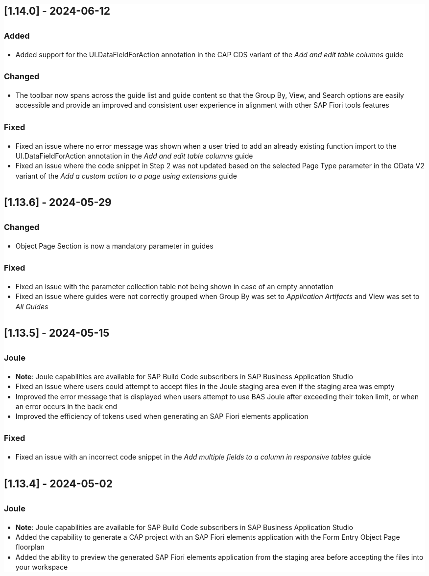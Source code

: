 ## [1.14.0] - 2024-06-12
### Added
- Added support for the UI.DataFieldForAction annotation in the CAP CDS variant of the _Add and edit table columns_ guide

### Changed
- The toolbar now spans across the guide list and guide content so that the Group By, View, and Search options are easily accessible and provide an improved and consistent user experience in alignment with other SAP Fiori tools features

### Fixed
- Fixed an issue where no error message was shown when a user tried to add an already existing function import to the UI.DataFieldForAction annotation in the _Add and edit table columns_ guide
- Fixed an issue where the code snippet in Step 2 was not updated based on the selected Page Type parameter in the OData V2 variant of the _Add a custom action to a page using extensions_ guide

## [1.13.6] - 2024-05-29
### Changed
- Object Page Section is now a mandatory parameter in guides

### Fixed
- Fixed an issue with the parameter collection table not being shown in case of an empty annotation
- Fixed an issue where guides were not correctly grouped when Group By was set to _Application Artifacts_ and View was set to _All Guides_

## [1.13.5] - 2024-05-15
### Joule
- **Note**: Joule capabilities are available for SAP Build Code subscribers in SAP Business Application Studio
- Fixed an issue where users could attempt to accept files in the Joule staging area even if the staging area was empty
- Improved the error message that is displayed when users attempt to use BAS Joule after exceeding their token limit, or when an error occurs in the back end
- Improved the efficiency of tokens used when generating an SAP Fiori elements application

### Fixed
- Fixed an issue with an incorrect code snippet in the _Add multiple fields to a column in responsive tables_ guide

## [1.13.4] - 2024-05-02
### Joule
- **Note**: Joule capabilities are available for SAP Build Code subscribers in SAP Business Application Studio
- Added the capability to generate a CAP project with an SAP Fiori elements application with the Form Entry Object Page floorplan
- Added the ability to preview the generated SAP Fiori elements application from the staging area before accepting the files into your workspace
 